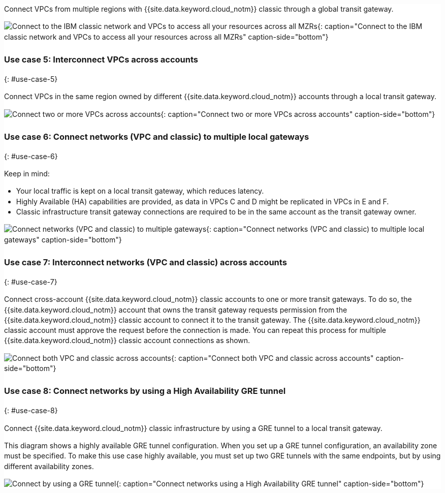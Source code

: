 Connect VPCs from multiple regions with {{site.data.keyword.cloud_notm}} classic through a global transit gateway.

![Connect to the IBM classic network and VPCs to access all your resources across all MZRs](/images/twg_use_4.png "Connect an IBM classic network and VPCs to access all your resources across all MZRs"){: caption="Connect to the IBM classic network and VPCs to access all your resources across all MZRs" caption-side="bottom"}

### Use case 5: Interconnect VPCs across accounts
{: #use-case-5}

Connect VPCs in the same region owned by different {{site.data.keyword.cloud_notm}} accounts through a local transit gateway.

![Connect two or more VPCs across accounts](/images/TGW_UC5_Cross_Account-VPC.png "Connect two or more VPCs across IBM Cloud accounts"){: caption="Connect two or more VPCs across accounts" caption-side="bottom"}

### Use case 6: Connect networks (VPC and classic) to multiple local gateways
{: #use-case-6}

Keep in mind:

- Your local traffic is kept on a local transit gateway, which reduces latency.
- Highly Available (HA) capabilities are provided, as data in VPCs C and D might be replicated in VPCs in E and F.
- Classic infrastructure transit gateway connections are required to be in the same account as the transit gateway owner.

![Connect networks (VPC and classic) to multiple gateways](/images/TGW_1.2.png "Connect networks (VPC and classic) to multiple gateways"){: caption="Connect networks (VPC and classic) to multiple local gateways" caption-side="bottom"}

### Use case 7: Interconnect networks (VPC and classic) across accounts
{: #use-case-7}

Connect cross-account {{site.data.keyword.cloud_notm}} classic accounts to one or more transit gateways. To do so, the {{site.data.keyword.cloud_notm}} account that owns the transit gateway requests permission from the {{site.data.keyword.cloud_notm}} classic account to connect it to the transit gateway. The {{site.data.keyword.cloud_notm}} classic account must approve the request before the connection is made. You can repeat this process for multiple {{site.data.keyword.cloud_notm}} classic account connections as shown.

![Connect both VPC and classic across accounts](/images/TGW_xac.png "Connect both VPCs and classic across IBM Cloud accounts"){: caption="Connect both VPC and classic across accounts" caption-side="bottom"}

### Use case 8: Connect networks by using a High Availability GRE tunnel
{: #use-case-8}

Connect {{site.data.keyword.cloud_notm}} classic infrastructure by using a GRE tunnel to a local transit gateway.

This diagram shows a highly available GRE tunnel configuration. When you set up a GRE tunnel configuration, an availability zone must be specified. To make this use case highly available, you must set up two GRE tunnels with the same endpoints, but by using different availability zones.

![Connect by using a GRE tunnel](/images/HA-GRE.png "Connect by using a High Availability GRE tunnel"){: caption="Connect networks using a High Availability GRE tunnel" caption-side="bottom"}
